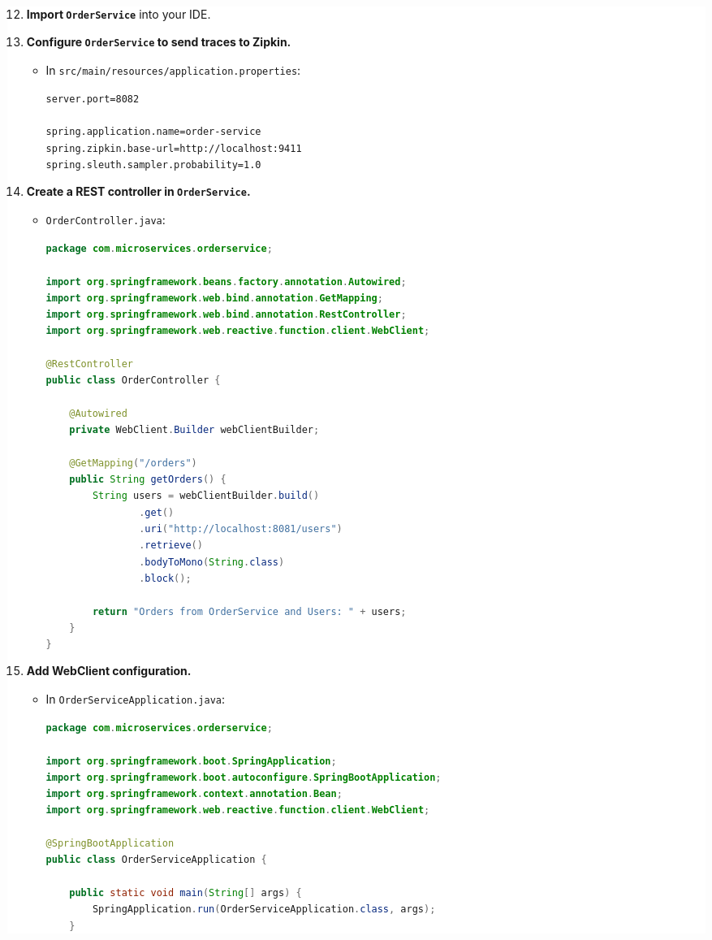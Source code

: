12. **Import `OrderService`** into your IDE.

13. **Configure `OrderService` to send traces to Zipkin.**
    - In `src/main/resources/application.properties`:
      ```properties
      server.port=8082

      spring.application.name=order-service
      spring.zipkin.base-url=http://localhost:9411
      spring.sleuth.sampler.probability=1.0
      ```

14. **Create a REST controller in `OrderService`.**
    - `OrderController.java`:
      ```java
      package com.microservices.orderservice;

      import org.springframework.beans.factory.annotation.Autowired;
      import org.springframework.web.bind.annotation.GetMapping;
      import org.springframework.web.bind.annotation.RestController;
      import org.springframework.web.reactive.function.client.WebClient;

      @RestController
      public class OrderController {

          @Autowired
          private WebClient.Builder webClientBuilder;

          @GetMapping("/orders")
          public String getOrders() {
              String users = webClientBuilder.build()
                      .get()
                      .uri("http://localhost:8081/users")
                      .retrieve()
                      .bodyToMono(String.class)
                      .block();

              return "Orders from OrderService and Users: " + users;
          }
      }
      ```

15. **Add WebClient configuration.**
    - In `OrderServiceApplication.java`:
      ```java
      package com.microservices.orderservice;

      import org.springframework.boot.SpringApplication;
      import org.springframework.boot.autoconfigure.SpringBootApplication;
      import org.springframework.context.annotation.Bean;
      import org.springframework.web.reactive.function.client.WebClient;

      @SpringBootApplication
      public class OrderServiceApplication {

          public static void main(String[] args) {
              SpringApplication.run(OrderServiceApplication.class, args);
          }
